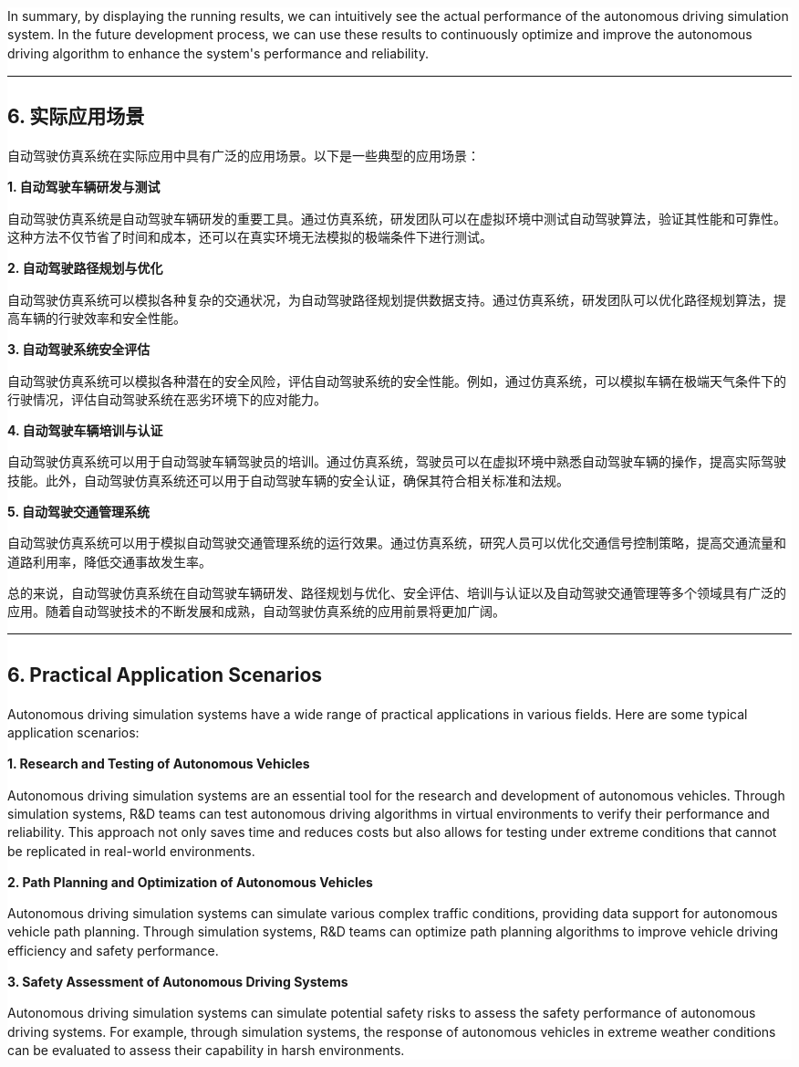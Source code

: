 In summary, by displaying the running results, we can intuitively see the actual performance of the autonomous driving simulation system. In the future development process, we can use these results to continuously optimize and improve the autonomous driving algorithm to enhance the system's performance and reliability. 

---

## 6. 实际应用场景

自动驾驶仿真系统在实际应用中具有广泛的应用场景。以下是一些典型的应用场景：

**1. 自动驾驶车辆研发与测试**

自动驾驶仿真系统是自动驾驶车辆研发的重要工具。通过仿真系统，研发团队可以在虚拟环境中测试自动驾驶算法，验证其性能和可靠性。这种方法不仅节省了时间和成本，还可以在真实环境无法模拟的极端条件下进行测试。

**2. 自动驾驶路径规划与优化**

自动驾驶仿真系统可以模拟各种复杂的交通状况，为自动驾驶路径规划提供数据支持。通过仿真系统，研发团队可以优化路径规划算法，提高车辆的行驶效率和安全性能。

**3. 自动驾驶系统安全评估**

自动驾驶仿真系统可以模拟各种潜在的安全风险，评估自动驾驶系统的安全性能。例如，通过仿真系统，可以模拟车辆在极端天气条件下的行驶情况，评估自动驾驶系统在恶劣环境下的应对能力。

**4. 自动驾驶车辆培训与认证**

自动驾驶仿真系统可以用于自动驾驶车辆驾驶员的培训。通过仿真系统，驾驶员可以在虚拟环境中熟悉自动驾驶车辆的操作，提高实际驾驶技能。此外，自动驾驶仿真系统还可以用于自动驾驶车辆的安全认证，确保其符合相关标准和法规。

**5. 自动驾驶交通管理系统**

自动驾驶仿真系统可以用于模拟自动驾驶交通管理系统的运行效果。通过仿真系统，研究人员可以优化交通信号控制策略，提高交通流量和道路利用率，降低交通事故发生率。

总的来说，自动驾驶仿真系统在自动驾驶车辆研发、路径规划与优化、安全评估、培训与认证以及自动驾驶交通管理等多个领域具有广泛的应用。随着自动驾驶技术的不断发展和成熟，自动驾驶仿真系统的应用前景将更加广阔。

---

## 6. Practical Application Scenarios

Autonomous driving simulation systems have a wide range of practical applications in various fields. Here are some typical application scenarios:

**1. Research and Testing of Autonomous Vehicles**

Autonomous driving simulation systems are an essential tool for the research and development of autonomous vehicles. Through simulation systems, R&D teams can test autonomous driving algorithms in virtual environments to verify their performance and reliability. This approach not only saves time and reduces costs but also allows for testing under extreme conditions that cannot be replicated in real-world environments.

**2. Path Planning and Optimization of Autonomous Vehicles**

Autonomous driving simulation systems can simulate various complex traffic conditions, providing data support for autonomous vehicle path planning. Through simulation systems, R&D teams can optimize path planning algorithms to improve vehicle driving efficiency and safety performance.

**3. Safety Assessment of Autonomous Driving Systems**

Autonomous driving simulation systems can simulate potential safety risks to assess the safety performance of autonomous driving systems. For example, through simulation systems, the response of autonomous vehicles in extreme weather conditions can be evaluated to assess their capability in harsh environments.
